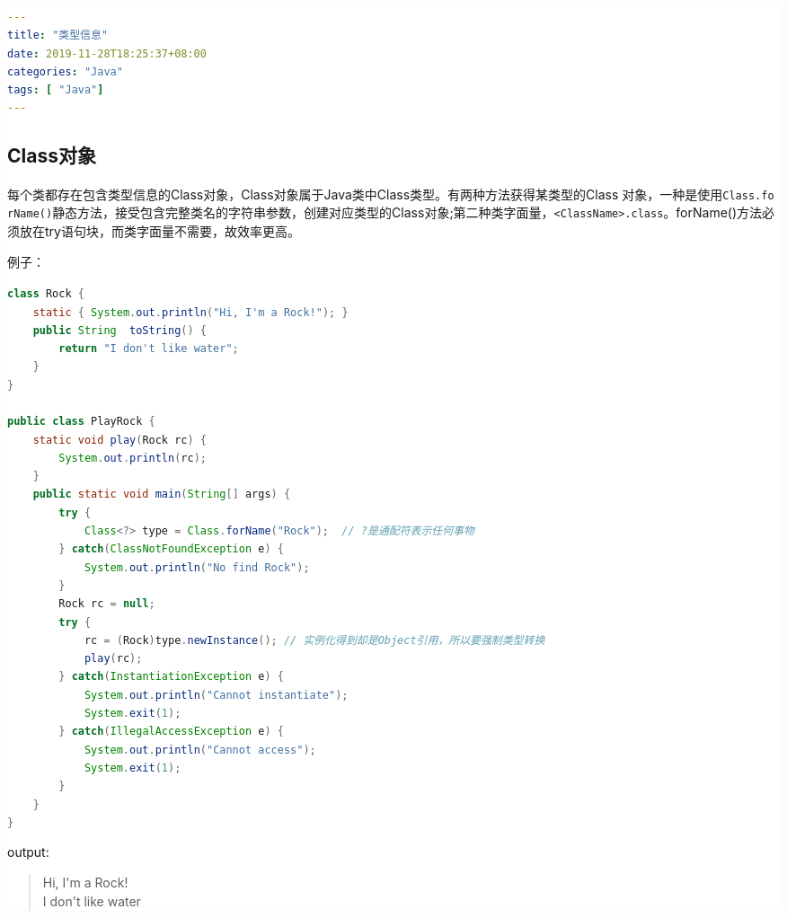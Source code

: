 ```yaml
---
title: "类型信息"
date: 2019-11-28T18:25:37+08:00
categories: "Java"
tags: [ "Java"]
---
```


## Class对象

每个类都存在包含类型信息的Class对象，Class对象属于Java类中Class类型。有两种方法获得某类型的Class 对象，一种是使用`Class.forName()`静态方法，接受包含完整类名的字符串参数，创建对应类型的Class对象;第二种类字面量，`<ClassName>.class`。forName()方法必须放在try语句块，而类字面量不需要，故效率更高。

例子：

```java
class Rock {
    static { System.out.println("Hi, I'm a Rock!"); }  
    public String  toString() {
        return "I don't like water";
    }
}

public class PlayRock {
    static void play(Rock rc) {
        System.out.println(rc);
    }
    public static void main(String[] args) {
        try {
            Class<?> type = Class.forName("Rock");  // ?是通配符表示任何事物
        } catch(ClassNotFoundException e) {
            System.out.println("No find Rock");
        }
        Rock rc = null;
        try {
            rc = (Rock)type.newInstance(); // 实例化得到却是Object引用，所以要强制类型转换
            play(rc);
        } catch(InstantiationException e) {
            System.out.println("Cannot instantiate");
            System.exit(1);
        } catch(IllegalAccessException e) {
            System.out.println("Cannot access");
            System.exit(1);
        }
    }
}
```

output:
> Hi, I'm a Rock!  
> I don't like water  
